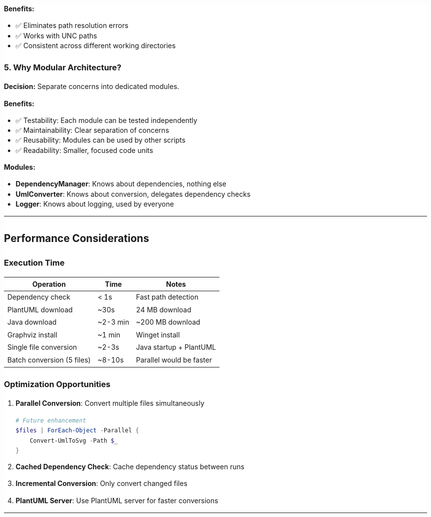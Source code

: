 **Benefits:**
- ✅ Eliminates path resolution errors
- ✅ Works with UNC paths
- ✅ Consistent across different working directories

### 5. Why Modular Architecture?

**Decision:** Separate concerns into dedicated modules.

**Benefits:**
- ✅ Testability: Each module can be tested independently
- ✅ Maintainability: Clear separation of concerns
- ✅ Reusability: Modules can be used by other scripts
- ✅ Readability: Smaller, focused code units

**Modules:**
- **DependencyManager**: Knows about dependencies, nothing else
- **UmlConverter**: Knows about conversion, delegates dependency checks
- **Logger**: Knows about logging, used by everyone

---

## Performance Considerations

### Execution Time

| Operation | Time | Notes |
|-----------|------|-------|
| Dependency check | < 1s | Fast path detection |
| PlantUML download | ~30s | 24 MB download |
| Java download | ~2-3 min | ~200 MB download |
| Graphviz install | ~1 min | Winget install |
| Single file conversion | ~2-3s | Java startup + PlantUML |
| Batch conversion (5 files) | ~8-10s | Parallel would be faster |

### Optimization Opportunities

1. **Parallel Conversion**: Convert multiple files simultaneously
   ```powershell
   # Future enhancement
   $files | ForEach-Object -Parallel {
       Convert-UmlToSvg -Path $_
   }
   ```

2. **Cached Dependency Check**: Cache dependency status between runs

3. **Incremental Conversion**: Only convert changed files

4. **PlantUML Server**: Use PlantUML server for faster conversions

---